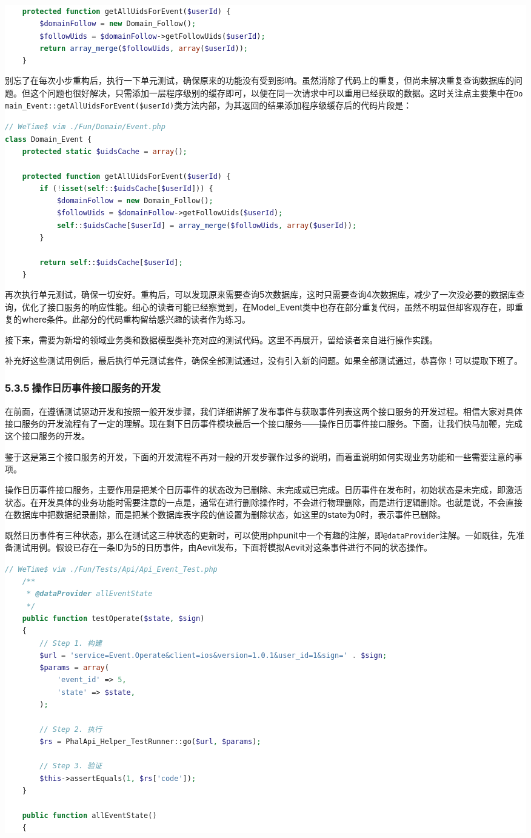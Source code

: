```php
    protected function getAllUidsForEvent($userId) {
        $domainFollow = new Domain_Follow();
        $followUids = $domainFollow->getFollowUids($userId);
        return array_merge($followUids, array($userId));
    }
```
别忘了在每次小步重构后，执行一下单元测试，确保原来的功能没有受到影响。虽然消除了代码上的重复，但尚未解决重复查询数据库的问题。但这个问题也很好解决，只需添加一层程序级别的缓存即可，以便在同一次请求中可以重用已经获取的数据。这时关注点主要集中在```Domain_Event::getAllUidsForEvent($userId)```类方法内部，为其返回的结果添加程序级缓存后的代码片段是：  
```php
// WeTime$ vim ./Fun/Domain/Event.php
class Domain_Event {
    protected static $uidsCache = array();
    
    protected function getAllUidsForEvent($userId) {
        if (!isset(self::$uidsCache[$userId])) {
            $domainFollow = new Domain_Follow();
            $followUids = $domainFollow->getFollowUids($userId);
            self::$uidsCache[$userId] = array_merge($followUids, array($userId));
        }

        return self::$uidsCache[$userId];
    }    
```
再次执行单元测试，确保一切安好。重构后，可以发现原来需要查询5次数据库，这时只需要查询4次数据库，减少了一次没必要的数据库查询，优化了接口服务的响应性能。细心的读者可能已经察觉到，在Model_Event类中也存在部分重复代码，虽然不明显但却客观存在，即重复的where条件。此部分的代码重构留给感兴趣的读者作为练习。    

接下来，需要为新增的领域业务类和数据模型类补充对应的测试代码。这里不再展开，留给读者亲自进行操作实践。  

补充好这些测试用例后，最后执行单元测试套件，确保全部测试通过，没有引入新的问题。如果全部测试通过，恭喜你！可以提取下班了。

### 5.3.5 操作日历事件接口服务的开发

在前面，在遵循测试驱动开发和按照一般开发步骤，我们详细讲解了发布事件与获取事件列表这两个接口服务的开发过程。相信大家对具体接口服务的开发流程有了一定的理解。现在剩下日历事件模块最后一个接口服务——操作日历事件接口服务。下面，让我们快马加鞭，完成这个接口服务的开发。  

鉴于这是第三个接口服务的开发，下面的开发流程不再对一般的开发步骤作过多的说明，而着重说明如何实现业务功能和一些需要注意的事项。  

操作日历事件接口服务，主要作用是把某个日历事件的状态改为已删除、未完成或已完成。日历事件在发布时，初始状态是未完成，即激活状态。在开发具体的业务功能时需要注意的一点是，通常在进行删除操作时，不会进行物理删除，而是进行逻辑删除。也就是说，不会直接在数据库中把数据纪录删除，而是把某个数据库表字段的值设置为删除状态，如这里的state为0时，表示事件已删除。  

既然日历事件有三种状态，那么在测试这三种状态的更新时，可以使用phpunit中一个有趣的注解，即```@dataProvider```注解。一如既往，先准备测试用例。假设已存在一条ID为5的日历事件，由Aevit发布，下面将模拟Aevit对这条事件进行不同的状态操作。  

```php
// WeTime$ vim ./Fun/Tests/Api/Api_Event_Test.php
    /**
     * @dataProvider allEventState
     */
    public function testOperate($state, $sign)
    {
        // Step 1. 构建
        $url = 'service=Event.Operate&client=ios&version=1.0.1&user_id=1&sign=' . $sign;
        $params = array(
            'event_id' => 5,
            'state' => $state,
        );

        // Step 2. 执行
        $rs = PhalApi_Helper_TestRunner::go($url, $params);

        // Step 3. 验证
        $this->assertEquals(1, $rs['code']);
    }

    public function allEventState()
    {
```